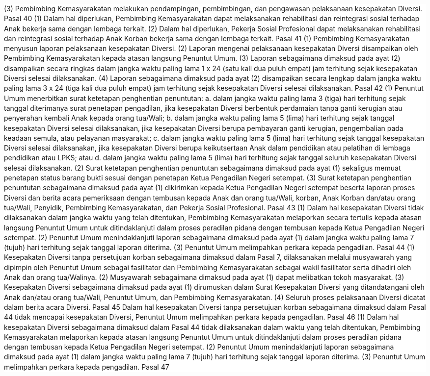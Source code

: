 (3) Pembimbing Kemasyarakatan melakukan pendampingan, pembimbingan, dan pengawasan pelaksanaan kesepakatan Diversi.
Pasal 40
(1) Dalam hal diperlukan, Pembimbing Kemasyarakatan dapat melaksanakan rehabilitasi dan reintegrasi sosial terhadap Anak bekerja sama dengan lembaga terkait.
(2) Dalam hal diperlukan, Pekerja Sosial Profesional dapat melaksanakan rehabilitasi dan reintegrasi sosial terhadap Anak Korban bekerja sama dengan lembaga terkait.
Pasal 41
(1) Pembimbing Kemasyarakatan menyusun laporan pelaksanaan kesepakatan Diversi.
(2) Laporan mengenai pelaksanaan kesepakatan Diversi disampaikan oleh Pembimbing Kemasyarakatan kepada atasan langsung Penuntut Umum.
(3) Laporan sebagaimana dimaksud pada ayat (2) disampaikan secara ringkas dalam jangka waktu paling lama 1 x 24 (satu kali dua puluh empat) jam terhitung sejak kesepakatan Diversi selesai dilaksanakan.
(4) Laporan sebagaimana dimaksud pada ayat (2) disampaikan secara lengkap dalam jangka waktu paling lama 3 x 24 (tiga kali dua puluh empat) jam terhitung sejak kesepakatan Diversi selesai dilaksanakan.
Pasal 42
(1) Penuntut Umum menerbitkan surat ketetapan penghentian penuntutan:
a. dalam jangka waktu paling lama 3 (tiga) hari terhitung sejak tanggal diterimanya surat penetapan pengadilan, jika kesepakatan Diversi berbentuk perdamaian tanpa ganti kerugian atau penyerahan kembali Anak kepada orang tua/Wali;
b. dalam jangka waktu paling lama 5 (lima) hari terhitung sejak tanggal kesepakatan Diversi selesai dilaksanakan, jika kesepakatan Diversi berupa pembayaran ganti kerugian, pengembalian pada keadaan semula, atau pelayanan masyarakat;
c. dalam jangka waktu paling lama 5 (lima) hari terhitung sejak tanggal kesepakatan Diversi selesai dilaksanakan, jika kesepakatan Diversi berupa keikutsertaan Anak dalam pendidikan atau pelatihan di lembaga pendidikan atau LPKS; atau
d. dalam jangka waktu paling lama 5 (lima) hari terhitung sejak tanggal seluruh kesepakatan Diversi selesai dilaksanakan.
(2) Surat ketetapan penghentian penuntutan sebagaimana dimaksud pada ayat (1) sekaligus memuat penetapan status barang bukti sesuai dengan penetapan Ketua Pengadilan Negeri setempat.
(3) Surat ketetapan penghentian penuntutan sebagaimana dimaksud pada ayat (1) dikirimkan kepada Ketua Pengadilan Negeri setempat beserta laporan proses Diversi dan berita acara pemeriksaan dengan tembusan kepada Anak dan orang tua/Wali, korban, Anak Korban dan/atau orang tua/Wali, Penyidik, Pembimbing Kemasyarakatan, dan Pekerja Sosial Profesional.
Pasal 43
(1) Dalam hal kesepakatan Diversi tidak dilaksanakan dalam jangka waktu yang telah ditentukan, Pembimbing Kemasyarakatan melaporkan secara tertulis kepada atasan langsung Penuntut Umum untuk ditindaklanjuti dalam proses peradilan pidana dengan tembusan kepada Ketua Pengadilan Negeri setempat.
(2) Penuntut Umum menindaklanjuti laporan sebagaimana dimaksud pada ayat (1) dalam jangka waktu paling lama 7 (tujuh) hari terhitung sejak tanggal laporan diterima.
(3) Penuntut Umum melimpahkan perkara kepada pengadilan.
Pasal 44
(1) Kesepakatan Diversi tanpa persetujuan korban sebagaimana dimaksud dalam Pasal 7, dilaksanakan melalui musyawarah yang dipimpin oleh Penuntut Umum sebagai fasilitator dan Pembimbing Kemasyarakatan sebagai wakil fasilitator serta dihadiri oleh Anak dan orang tua/Walinya.
(2) Musyawarah sebagaimana dimaksud pada ayat (1) dapat melibatkan tokoh masyarakat.
(3) Kesepakatan Diversi sebagaimana dimaksud pada ayat (1) dirumuskan dalam Surat Kesepakatan Diversi yang ditandatangani oleh Anak dan/atau orang tua/Wali, Penuntut Umum, dan Pembimbing Kemasyarakatan.
(4) Seluruh proses pelaksanaan Diversi dicatat dalam berita acara Diversi.
Pasal 45
Dalam hal kesepakatan Diversi tanpa persetujuan korban sebagaimana dimaksud dalam Pasal 44 tidak mencapai kesepakatan Diversi, Penuntut Umum melimpahkan perkara kepada pengadilan.
Pasal 46
(1) Dalam hal kesepakatan Diversi sebagaimana dimaksud dalam Pasal 44 tidak dilaksanakan dalam waktu yang telah ditentukan, Pembimbing Kemasyarakatan melaporkan kepada atasan langsung Penuntut Umum untuk ditindaklanjuti dalam proses peradilan pidana dengan tembusan kepada Ketua Pengadilan Negeri setempat.
(2) Penuntut Umum menindaklanjuti laporan sebagaimana dimaksud pada ayat (1) dalam jangka waktu paling lama 7 (tujuh) hari terhitung sejak tanggal laporan diterima.
(3) Penuntut Umum melimpahkan perkara kepada pengadilan.
Pasal 47
